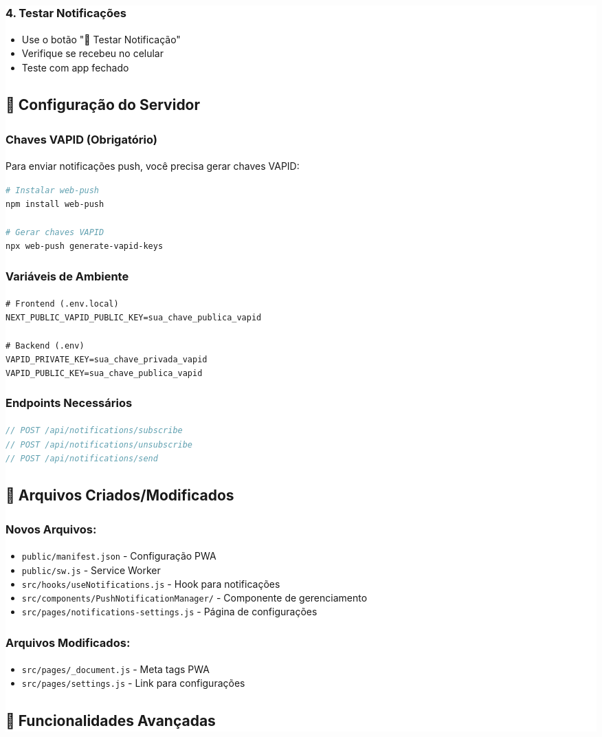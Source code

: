 ### 4. **Testar Notificações**
- Use o botão "📱 Testar Notificação"
- Verifique se recebeu no celular
- Teste com app fechado

## 🔧 Configuração do Servidor

### **Chaves VAPID (Obrigatório)**
Para enviar notificações push, você precisa gerar chaves VAPID:

```bash
# Instalar web-push
npm install web-push

# Gerar chaves VAPID
npx web-push generate-vapid-keys
```

### **Variáveis de Ambiente**
```env
# Frontend (.env.local)
NEXT_PUBLIC_VAPID_PUBLIC_KEY=sua_chave_publica_vapid

# Backend (.env)
VAPID_PRIVATE_KEY=sua_chave_privada_vapid
VAPID_PUBLIC_KEY=sua_chave_publica_vapid
```

### **Endpoints Necessários**
```javascript
// POST /api/notifications/subscribe
// POST /api/notifications/unsubscribe
// POST /api/notifications/send
```

## 📁 Arquivos Criados/Modificados

### **Novos Arquivos:**
- `public/manifest.json` - Configuração PWA
- `public/sw.js` - Service Worker
- `src/hooks/useNotifications.js` - Hook para notificações
- `src/components/PushNotificationManager/` - Componente de gerenciamento
- `src/pages/notifications-settings.js` - Página de configurações

### **Arquivos Modificados:**
- `src/pages/_document.js` - Meta tags PWA
- `src/pages/settings.js` - Link para configurações

## 🎯 Funcionalidades Avançadas
